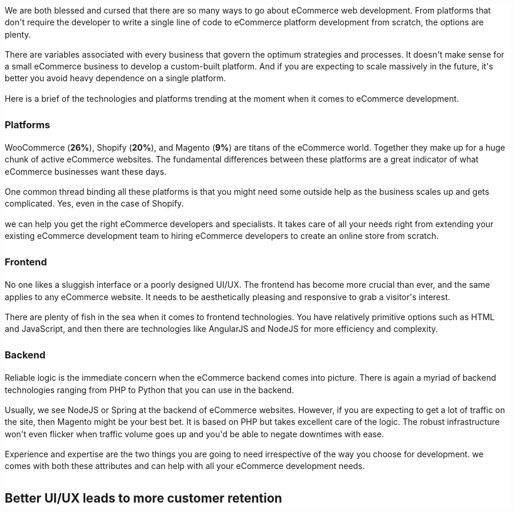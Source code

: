 We are both blessed and cursed that there are so many ways to go about eCommerce web development. From platforms that don't require the developer to write a single line of code to eCommerce platform development from scratch, the options are plenty.

There are variables associated with every business that govern the optimum strategies and processes. It doesn't make sense for a small eCommerce business to develop a custom-built platform. And if you are expecting to scale massively in the future, it's better you avoid heavy dependence on a single platform.

Here is a brief of the technologies and platforms trending at the moment when it comes to eCommerce development.

### **Platforms**
WooCommerce (**26%**), Shopify (**20%**), and Magento (**9%**) are titans of the eCommerce world. Together they make up for a huge chunk of active eCommerce websites. The fundamental differences between these platforms are a great indicator of what eCommerce businesses want these days.

One common thread binding all these platforms is that you might need some outside help as the business scales up and gets complicated. Yes, even in the case of Shopify.

we can help you get the right eCommerce developers and specialists. It takes care of all your needs right from extending your existing eCommerce development team to hiring eCommerce developers to create an online store from scratch.

### **Frontend**
No one likes a sluggish interface or a poorly designed UI/UX. The frontend has become more crucial than ever, and the same applies to any eCommerce website. It needs to be aesthetically pleasing and responsive to grab a visitor's interest.

There are plenty of fish in the sea when it comes to frontend technologies. You have relatively primitive options such as HTML and JavaScript, and then there are technologies like AngularJS and NodeJS for more efficiency and complexity.

### **Backend**
Reliable logic is the immediate concern when the eCommerce backend comes into picture. There is again a myriad of backend technologies ranging from PHP to Python that you can use in the backend.

Usually, we see NodeJS or Spring at the backend of eCommerce websites. However, if you are expecting to get a lot of traffic on the site, then Magento might be your best bet. It is based on PHP but takes excellent care of the logic. The robust infrastructure won't even flicker when traffic volume goes up and you'd be able to negate downtimes with ease.

Experience and expertise are the two things you are going to need irrespective of the way you choose for development. we comes with both these attributes and can help with all your eCommerce development needs.

## Better UI/UX leads to more customer retention
